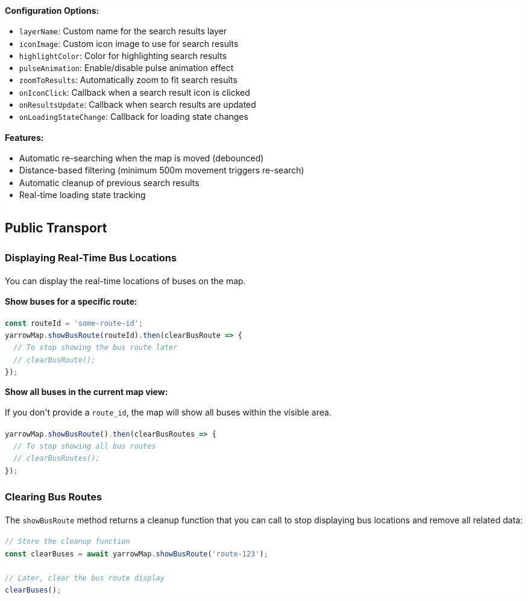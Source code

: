 **Configuration Options:**
- `layerName`: Custom name for the search results layer
- `iconImage`: Custom icon image to use for search results
- `highlightColor`: Color for highlighting search results
- `pulseAnimation`: Enable/disable pulse animation effect
- `zoomToResults`: Automatically zoom to fit search results
- `onIconClick`: Callback when a search result icon is clicked
- `onResultsUpdate`: Callback when search results are updated
- `onLoadingStateChange`: Callback for loading state changes

**Features:**
- Automatic re-searching when the map is moved (debounced)
- Distance-based filtering (minimum 500m movement triggers re-search)
- Automatic cleanup of previous search results
- Real-time loading state tracking

## Public Transport

### Displaying Real-Time Bus Locations

You can display the real-time locations of buses on the map.

**Show buses for a specific route:**

```javascript
const routeId = 'some-route-id';
yarrowMap.showBusRoute(routeId).then(clearBusRoute => {
  // To stop showing the bus route later
  // clearBusRoute();
});
```

**Show all buses in the current map view:**

If you don't provide a `route_id`, the map will show all buses within the visible area.

```javascript
yarrowMap.showBusRoute().then(clearBusRoutes => {
  // To stop showing all bus routes
  // clearBusRoutes();
});
```

### Clearing Bus Routes

The `showBusRoute` method returns a cleanup function that you can call to stop displaying bus locations and remove all related data:

```javascript
// Store the cleanup function
const clearBuses = await yarrowMap.showBusRoute('route-123');

// Later, clear the bus route display
clearBuses();
```
